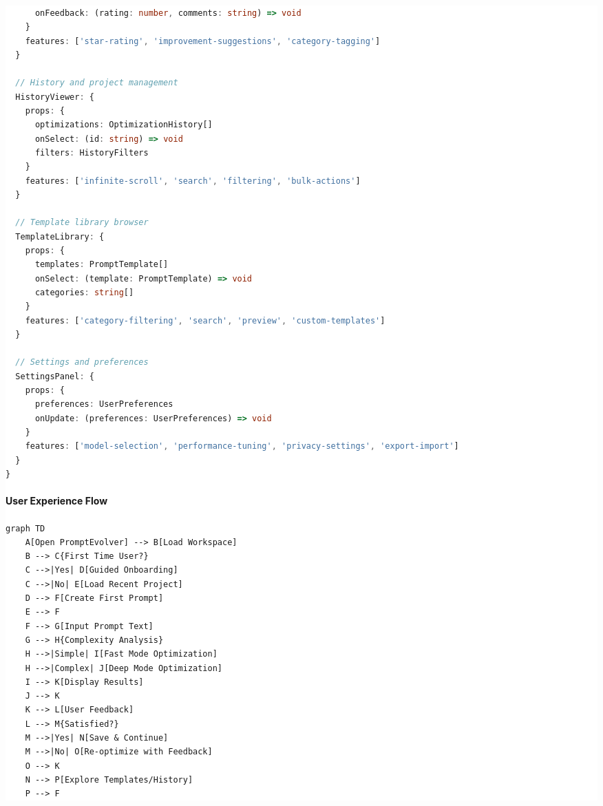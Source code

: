 ```typescript
      onFeedback: (rating: number, comments: string) => void
    }
    features: ['star-rating', 'improvement-suggestions', 'category-tagging']
  }
  
  // History and project management
  HistoryViewer: {
    props: {
      optimizations: OptimizationHistory[]
      onSelect: (id: string) => void
      filters: HistoryFilters
    }
    features: ['infinite-scroll', 'search', 'filtering', 'bulk-actions']
  }
  
  // Template library browser
  TemplateLibrary: {
    props: {
      templates: PromptTemplate[]
      onSelect: (template: PromptTemplate) => void
      categories: string[]
    }
    features: ['category-filtering', 'search', 'preview', 'custom-templates']
  }
  
  // Settings and preferences
  SettingsPanel: {
    props: {
      preferences: UserPreferences
      onUpdate: (preferences: UserPreferences) => void
    }
    features: ['model-selection', 'performance-tuning', 'privacy-settings', 'export-import']
  }
}
```

#### User Experience Flow
```mermaid
graph TD
    A[Open PromptEvolver] --> B[Load Workspace]
    B --> C{First Time User?}
    C -->|Yes| D[Guided Onboarding]
    C -->|No| E[Load Recent Project]
    D --> F[Create First Prompt]
    E --> F
    F --> G[Input Prompt Text]
    G --> H{Complexity Analysis}
    H -->|Simple| I[Fast Mode Optimization]
    H -->|Complex| J[Deep Mode Optimization]
    I --> K[Display Results]
    J --> K
    K --> L[User Feedback]
    L --> M{Satisfied?}
    M -->|Yes| N[Save & Continue]
    M -->|No| O[Re-optimize with Feedback]
    O --> K
    N --> P[Explore Templates/History]
    P --> F
```
